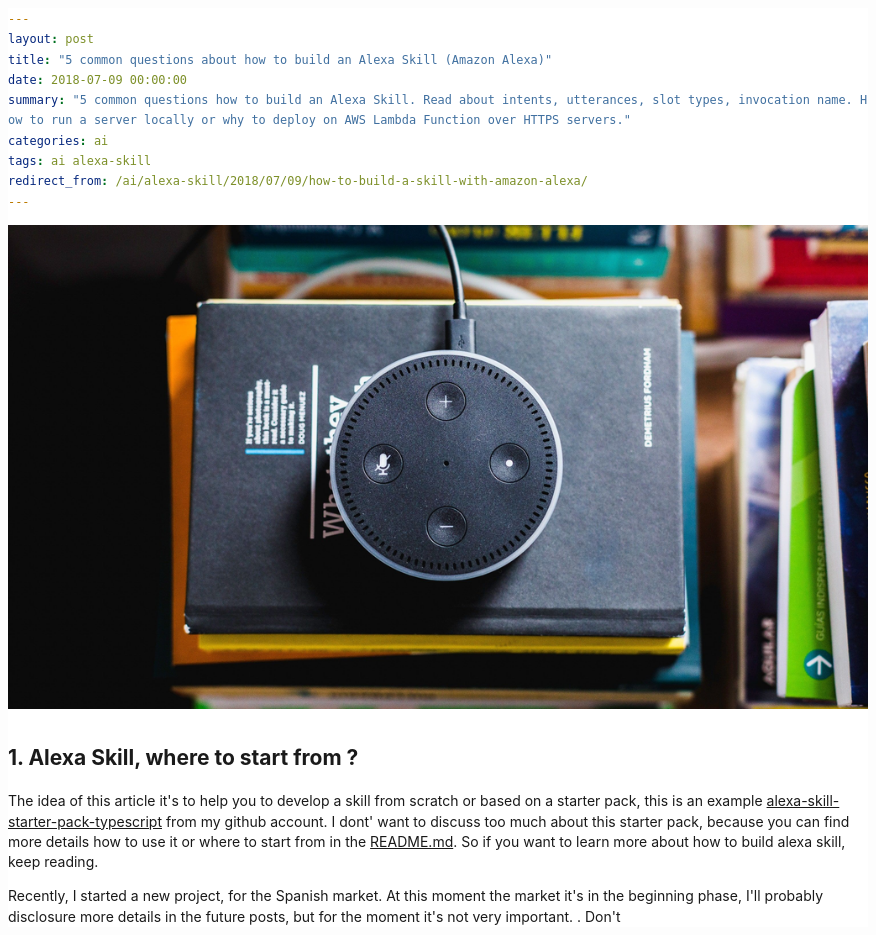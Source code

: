 ```yaml
---
layout: post
title: "5 common questions about how to build an Alexa Skill (Amazon Alexa)" 
date: 2018-07-09 00:00:00
summary: "5 common questions how to build an Alexa Skill. Read about intents, utterances, slot types, invocation name. How to run a server locally or why to deploy on AWS Lambda Function over HTTPS servers."
categories: ai
tags: ai alexa-skill
redirect_from: /ai/alexa-skill/2018/07/09/how-to-build-a-skill-with-amazon-alexa/
---
```


<img src="/images/alexa-skill.jpg" alt="Alexa Skill" />

## 1. Alexa Skill, where to start from ?

The idea of this article it's to help you to develop a skill from scratch or based on a starter pack, this is an example [alexa-skill-starter-pack-typescript](https://github.com/boobo94/alexa-skill-starter-pack-typescript) from my github account. I dont' want to discuss too much about this starter pack, because you can find more details how to use it or where to start from in the [README.md](https://github.com/boobo94/alexa-skill-starter-pack-typescript/blob/master/README.md). So if you want to learn more about how to build alexa skill, keep reading. 

Recently, I started a new project, for the Spanish market. At this moment the market it's in the beginning phase, I'll probably disclosure more details in the future posts, but for the moment it's not very important. . Don't 
